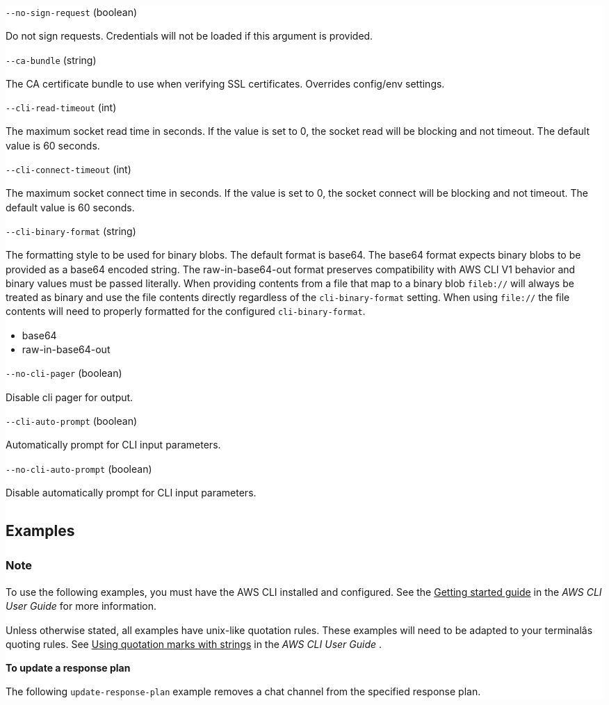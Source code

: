 `--no-sign-request` (boolean)

Do not sign requests. Credentials will not be loaded if this argument is provided.

`--ca-bundle` (string)

The CA certificate bundle to use when verifying SSL certificates. Overrides config/env settings.

`--cli-read-timeout` (int)

The maximum socket read time in seconds. If the value is set to 0, the socket read will be blocking and not timeout. The default value is 60 seconds.

`--cli-connect-timeout` (int)

The maximum socket connect time in seconds. If the value is set to 0, the socket connect will be blocking and not timeout. The default value is 60 seconds.

`--cli-binary-format` (string)

The formatting style to be used for binary blobs. The default format is base64. The base64 format expects binary blobs to be provided as a base64 encoded string. The raw-in-base64-out format preserves compatibility with AWS CLI V1 behavior and binary values must be passed literally. When providing contents from a file that map to a binary blob `fileb://` will always be treated as binary and use the file contents directly regardless of the `cli-binary-format` setting. When using `file://` the file contents will need to properly formatted for the configured `cli-binary-format`.

- base64
- raw-in-base64-out

`--no-cli-pager` (boolean)

Disable cli pager for output.

`--cli-auto-prompt` (boolean)

Automatically prompt for CLI input parameters.

`--no-cli-auto-prompt` (boolean)

Disable automatically prompt for CLI input parameters.

## Examples

### Note

To use the following examples, you must have the AWS CLI installed and configured. See the [Getting started guide](https://docs.aws.amazon.com/cli/latest/userguide/cli-chap-getting-started.html) in the *AWS CLI User Guide* for more information.

Unless otherwise stated, all examples have unix-like quotation rules. These examples will need to be adapted to your terminalâs quoting rules. See [Using quotation marks with strings](https://docs.aws.amazon.com/cli/latest/userguide/cli-usage-parameters-quoting-strings.html) in the *AWS CLI User Guide* .

**To update a response plan**

The following `update-response-plan` example removes a chat channel from the specified response plan.

